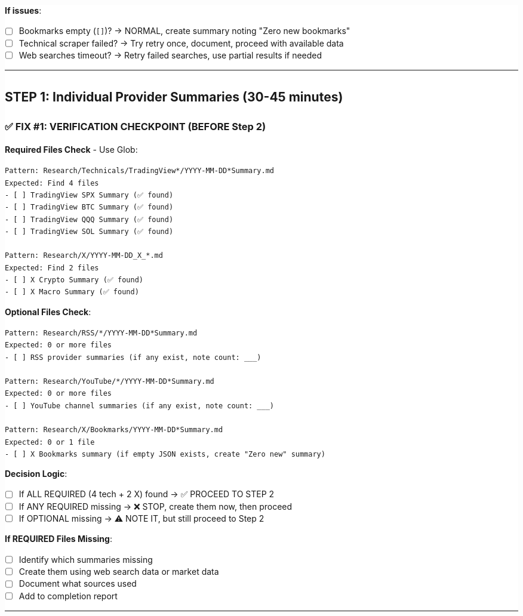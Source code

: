 **If issues**:
- [ ] Bookmarks empty (`[]`)? → NORMAL, create summary noting "Zero new bookmarks"
- [ ] Technical scraper failed? → Try retry once, document, proceed with available data
- [ ] Web searches timeout? → Retry failed searches, use partial results if needed

---

## STEP 1: Individual Provider Summaries (30-45 minutes)

### **✅ FIX #1: VERIFICATION CHECKPOINT (BEFORE Step 2)**

**Required Files Check** - Use Glob:

```
Pattern: Research/Technicals/TradingView*/YYYY-MM-DD*Summary.md
Expected: Find 4 files
- [ ] TradingView SPX Summary (✅ found)
- [ ] TradingView BTC Summary (✅ found)
- [ ] TradingView QQQ Summary (✅ found)
- [ ] TradingView SOL Summary (✅ found)

Pattern: Research/X/YYYY-MM-DD_X_*.md
Expected: Find 2 files
- [ ] X Crypto Summary (✅ found)
- [ ] X Macro Summary (✅ found)
```

**Optional Files Check**:

```
Pattern: Research/RSS/*/YYYY-MM-DD*Summary.md
Expected: 0 or more files
- [ ] RSS provider summaries (if any exist, note count: ___)

Pattern: Research/YouTube/*/YYYY-MM-DD*Summary.md
Expected: 0 or more files
- [ ] YouTube channel summaries (if any exist, note count: ___)

Pattern: Research/X/Bookmarks/YYYY-MM-DD*Summary.md
Expected: 0 or 1 file
- [ ] X Bookmarks summary (if empty JSON exists, create "Zero new" summary)
```

**Decision Logic**:
- [ ] If ALL REQUIRED (4 tech + 2 X) found → ✅ PROCEED TO STEP 2
- [ ] If ANY REQUIRED missing → ❌ STOP, create them now, then proceed
- [ ] If OPTIONAL missing → ⚠️ NOTE IT, but still proceed to Step 2

**If REQUIRED Files Missing**:
- [ ] Identify which summaries missing
- [ ] Create them using web search data or market data
- [ ] Document what sources used
- [ ] Add to completion report

---
